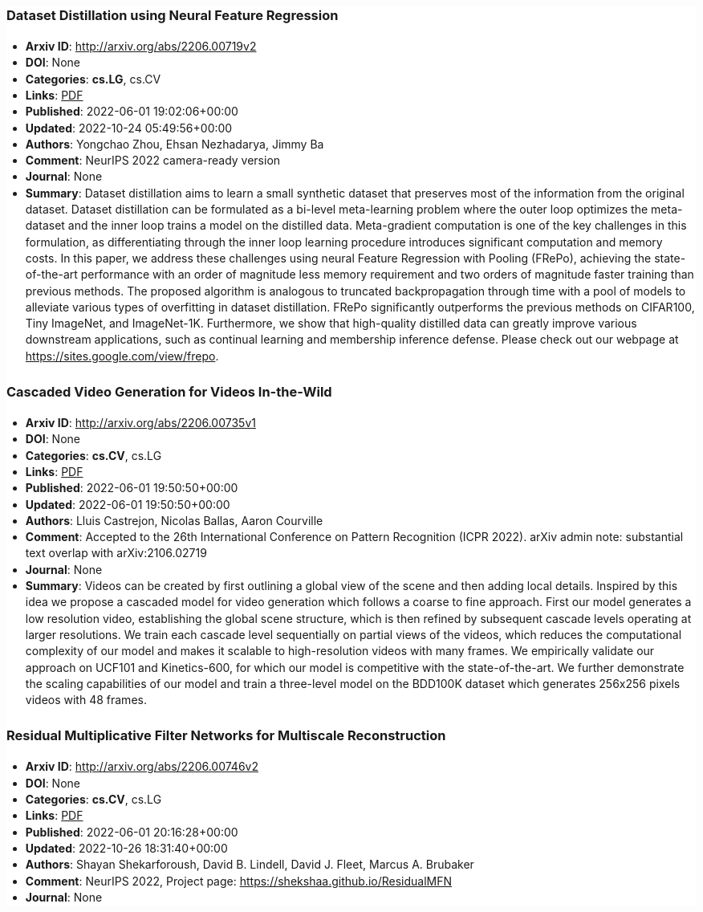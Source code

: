 

### Dataset Distillation using Neural Feature Regression
- **Arxiv ID**: http://arxiv.org/abs/2206.00719v2
- **DOI**: None
- **Categories**: **cs.LG**, cs.CV
- **Links**: [PDF](http://arxiv.org/pdf/2206.00719v2)
- **Published**: 2022-06-01 19:02:06+00:00
- **Updated**: 2022-10-24 05:49:56+00:00
- **Authors**: Yongchao Zhou, Ehsan Nezhadarya, Jimmy Ba
- **Comment**: NeurIPS 2022 camera-ready version
- **Journal**: None
- **Summary**: Dataset distillation aims to learn a small synthetic dataset that preserves most of the information from the original dataset. Dataset distillation can be formulated as a bi-level meta-learning problem where the outer loop optimizes the meta-dataset and the inner loop trains a model on the distilled data. Meta-gradient computation is one of the key challenges in this formulation, as differentiating through the inner loop learning procedure introduces significant computation and memory costs. In this paper, we address these challenges using neural Feature Regression with Pooling (FRePo), achieving the state-of-the-art performance with an order of magnitude less memory requirement and two orders of magnitude faster training than previous methods. The proposed algorithm is analogous to truncated backpropagation through time with a pool of models to alleviate various types of overfitting in dataset distillation. FRePo significantly outperforms the previous methods on CIFAR100, Tiny ImageNet, and ImageNet-1K. Furthermore, we show that high-quality distilled data can greatly improve various downstream applications, such as continual learning and membership inference defense. Please check out our webpage at https://sites.google.com/view/frepo.



### Cascaded Video Generation for Videos In-the-Wild
- **Arxiv ID**: http://arxiv.org/abs/2206.00735v1
- **DOI**: None
- **Categories**: **cs.CV**, cs.LG
- **Links**: [PDF](http://arxiv.org/pdf/2206.00735v1)
- **Published**: 2022-06-01 19:50:50+00:00
- **Updated**: 2022-06-01 19:50:50+00:00
- **Authors**: Lluis Castrejon, Nicolas Ballas, Aaron Courville
- **Comment**: Accepted to the 26th International Conference on Pattern Recognition
  (ICPR 2022). arXiv admin note: substantial text overlap with arXiv:2106.02719
- **Journal**: None
- **Summary**: Videos can be created by first outlining a global view of the scene and then adding local details. Inspired by this idea we propose a cascaded model for video generation which follows a coarse to fine approach. First our model generates a low resolution video, establishing the global scene structure, which is then refined by subsequent cascade levels operating at larger resolutions. We train each cascade level sequentially on partial views of the videos, which reduces the computational complexity of our model and makes it scalable to high-resolution videos with many frames. We empirically validate our approach on UCF101 and Kinetics-600, for which our model is competitive with the state-of-the-art. We further demonstrate the scaling capabilities of our model and train a three-level model on the BDD100K dataset which generates 256x256 pixels videos with 48 frames.



### Residual Multiplicative Filter Networks for Multiscale Reconstruction
- **Arxiv ID**: http://arxiv.org/abs/2206.00746v2
- **DOI**: None
- **Categories**: **cs.CV**, cs.LG
- **Links**: [PDF](http://arxiv.org/pdf/2206.00746v2)
- **Published**: 2022-06-01 20:16:28+00:00
- **Updated**: 2022-10-26 18:31:40+00:00
- **Authors**: Shayan Shekarforoush, David B. Lindell, David J. Fleet, Marcus A. Brubaker
- **Comment**: NeurIPS 2022, Project page: https://shekshaa.github.io/ResidualMFN
- **Journal**: None